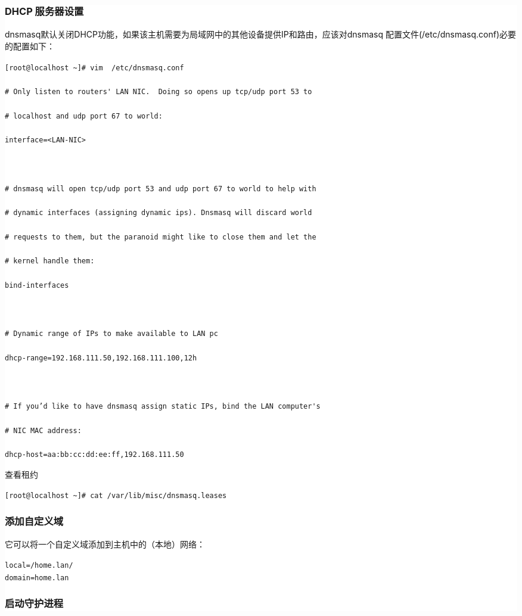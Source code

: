 ### DHCP 服务器设置

dnsmasq默认关闭DHCP功能，如果该主机需要为局域网中的其他设备提供IP和路由，应该对dnsmasq 配置文件(/etc/dnsmasq.conf)必要的配置如下：

```
[root@localhost ~]# vim  /etc/dnsmasq.conf

# Only listen to routers' LAN NIC.  Doing so opens up tcp/udp port 53 to

# localhost and udp port 67 to world:

interface=<LAN-NIC>

 

# dnsmasq will open tcp/udp port 53 and udp port 67 to world to help with

# dynamic interfaces (assigning dynamic ips). Dnsmasq will discard world

# requests to them, but the paranoid might like to close them and let the

# kernel handle them:

bind-interfaces

 

# Dynamic range of IPs to make available to LAN pc

dhcp-range=192.168.111.50,192.168.111.100,12h

 

# If you’d like to have dnsmasq assign static IPs, bind the LAN computer's

# NIC MAC address:

dhcp-host=aa:bb:cc:dd:ee:ff,192.168.111.50
```

查看租约

    [root@localhost ~]# cat /var/lib/misc/dnsmasq.leases

### 添加自定义域

它可以将一个自定义域添加到主机中的（本地）网络：

    local=/home.lan/
    domain=home.lan

### 启动守护进程


[jekyll]:      http://jekyllrb.com
[jekyll-gh]:   https://github.com/jekyll/jekyll
[jekyll-help]: https://github.com/jekyll/jekyll-help